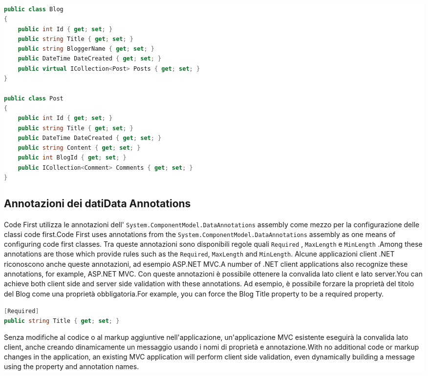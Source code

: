 ``` csharp
public class Blog
{
    public int Id { get; set; }
    public string Title { get; set; }
    public string BloggerName { get; set; }
    public DateTime DateCreated { get; set; }
    public virtual ICollection<Post> Posts { get; set; }
}

public class Post
{
    public int Id { get; set; }
    public string Title { get; set; }
    public DateTime DateCreated { get; set; }
    public string Content { get; set; }
    public int BlogId { get; set; }
    public ICollection<Comment> Comments { get; set; }
}
```

## <a name="data-annotations"></a><span data-ttu-id="0cbe3-112">Annotazioni dei dati</span><span class="sxs-lookup"><span data-stu-id="0cbe3-112">Data Annotations</span></span>

<span data-ttu-id="0cbe3-113">Code First utilizza le annotazioni dell' `System.ComponentModel.DataAnnotations` assembly come mezzo per la configurazione delle classi code first.</span><span class="sxs-lookup"><span data-stu-id="0cbe3-113">Code First uses annotations from the `System.ComponentModel.DataAnnotations` assembly as one means of configuring code first classes.</span></span> <span data-ttu-id="0cbe3-114">Tra queste annotazioni sono disponibili regole quali `Required` , `MaxLength` e `MinLength` .</span><span class="sxs-lookup"><span data-stu-id="0cbe3-114">Among these annotations are those which provide rules such as the `Required`, `MaxLength` and `MinLength`.</span></span> <span data-ttu-id="0cbe3-115">Alcune applicazioni client .NET riconoscono anche queste annotazioni, ad esempio ASP.NET MVC.</span><span class="sxs-lookup"><span data-stu-id="0cbe3-115">A number of .NET client applications also recognize these annotations, for example, ASP.NET MVC.</span></span> <span data-ttu-id="0cbe3-116">Con queste annotazioni è possibile ottenere la convalida lato client e lato server.</span><span class="sxs-lookup"><span data-stu-id="0cbe3-116">You can achieve both client side and server side validation with these annotations.</span></span> <span data-ttu-id="0cbe3-117">Ad esempio, è possibile forzare la proprietà del titolo del Blog come una proprietà obbligatoria.</span><span class="sxs-lookup"><span data-stu-id="0cbe3-117">For example, you can force the Blog Title property to be a required property.</span></span>

``` csharp
[Required]
public string Title { get; set; }
```

<span data-ttu-id="0cbe3-118">Senza modifiche al codice o al markup aggiuntive nell'applicazione, un'applicazione MVC esistente eseguirà la convalida lato client, anche creando dinamicamente un messaggio usando i nomi di proprietà e annotazione.</span><span class="sxs-lookup"><span data-stu-id="0cbe3-118">With no additional code or markup changes in the application, an existing MVC application will perform client side validation, even dynamically building a message using the property and annotation names.</span></span>
